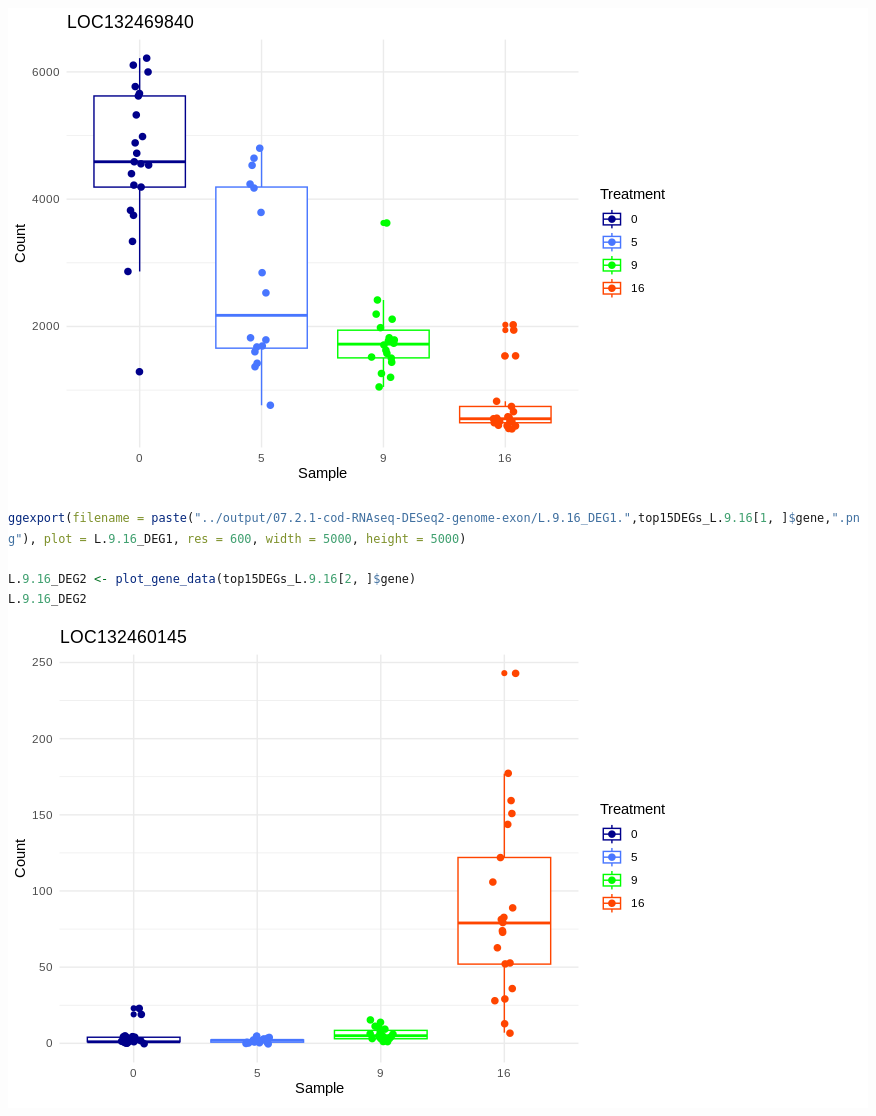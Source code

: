 ![](07.2.1-cod-RNAseq-DESeq2-genome-exon_files/figure-gfm/unnamed-chunk-19-1.png)

``` r
ggexport(filename = paste("../output/07.2.1-cod-RNAseq-DESeq2-genome-exon/L.9.16_DEG1.",top15DEGs_L.9.16[1, ]$gene,".png"), plot = L.9.16_DEG1, res = 600, width = 5000, height = 5000)

L.9.16_DEG2 <- plot_gene_data(top15DEGs_L.9.16[2, ]$gene)
L.9.16_DEG2
```

![](07.2.1-cod-RNAseq-DESeq2-genome-exon_files/figure-gfm/unnamed-chunk-19-2.png)
